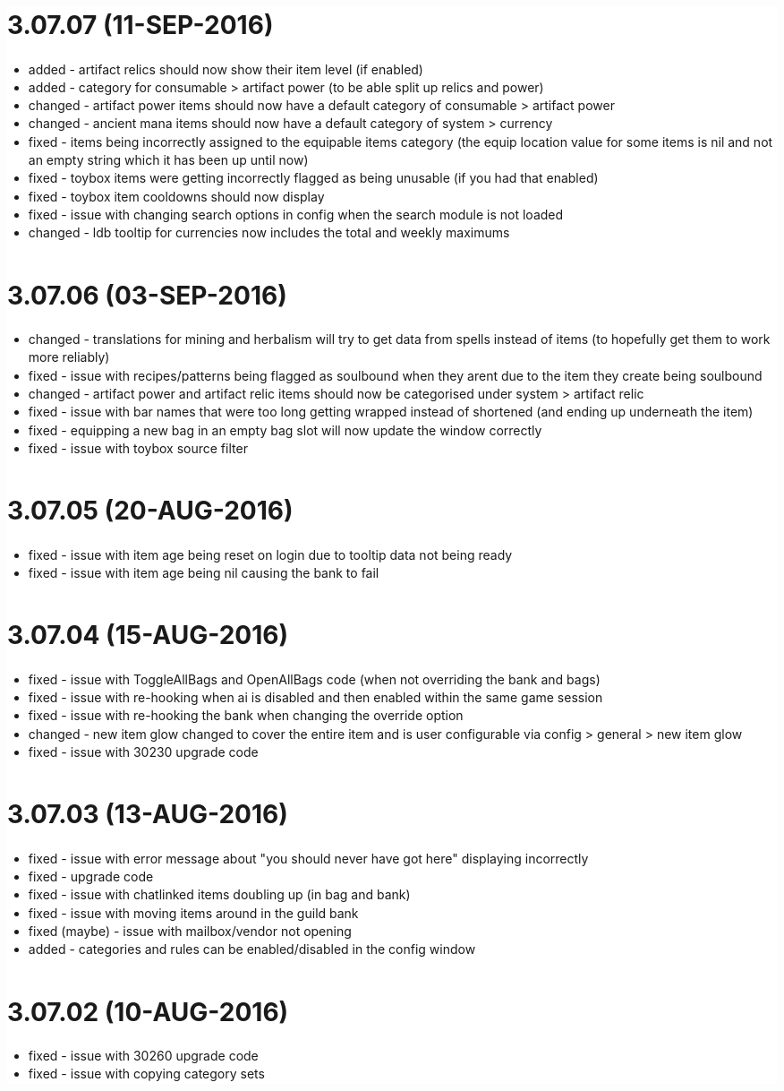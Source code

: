 
# 3.07.07 (11-SEP-2016)
 - added - artifact relics should now show their item level (if enabled)
 - added - category for consumable > artifact power (to be able split up relics and power)
 - changed - artifact power items should now have a default category of consumable > artifact power
 - changed - ancient mana items should now have a default category of system > currency
 - fixed - items being incorrectly assigned to the equipable items category (the equip location value for some items is nil and not an empty string which it has been up until now)
 - fixed - toybox items were getting incorrectly flagged as being unusable (if you had that enabled)
 - fixed - toybox item cooldowns should now display
 - fixed - issue with changing search options in config when the search module is not loaded
 - changed - ldb tooltip for currencies now includes the total and weekly maximums

# 3.07.06 (03-SEP-2016)
 - changed - translations for mining and herbalism will try to get data from spells instead of items (to hopefully get them to work more reliably)
 - fixed - issue with recipes/patterns being flagged as soulbound when they arent due to the item they create being soulbound
 - changed - artifact power and artifact relic items should now be categorised under system > artifact relic
 - fixed - issue with bar names that were too long getting wrapped instead of shortened (and ending up underneath the item)
 - fixed - equipping a new bag in an empty bag slot will now update the window correctly
 - fixed - issue with toybox source filter

# 3.07.05 (20-AUG-2016)
 - fixed - issue with item age being reset on login due to tooltip data not being ready
 - fixed - issue with item age being nil causing the bank to fail

# 3.07.04 (15-AUG-2016)
 - fixed - issue with ToggleAllBags and OpenAllBags code (when not overriding the bank and bags)
 - fixed - issue with re-hooking when ai is disabled and then enabled within the same game session
 - fixed - issue with re-hooking the bank when changing the override option
 - changed - new item glow changed to cover the entire item and is user configurable via config > general > new item glow
 - fixed - issue with 30230 upgrade code
 
# 3.07.03 (13-AUG-2016)
 - fixed - issue with error message about "you should never have got here" displaying incorrectly
 - fixed - upgrade code
 - fixed - issue with chatlinked items doubling up (in bag and bank)
 - fixed - issue with moving items around in the guild bank
 - fixed (maybe) - issue with mailbox/vendor not opening
 - added - categories and rules can be enabled/disabled in the config window

# 3.07.02 (10-AUG-2016)
 - fixed - issue with 30260 upgrade code
 - fixed - issue with copying category sets
 
